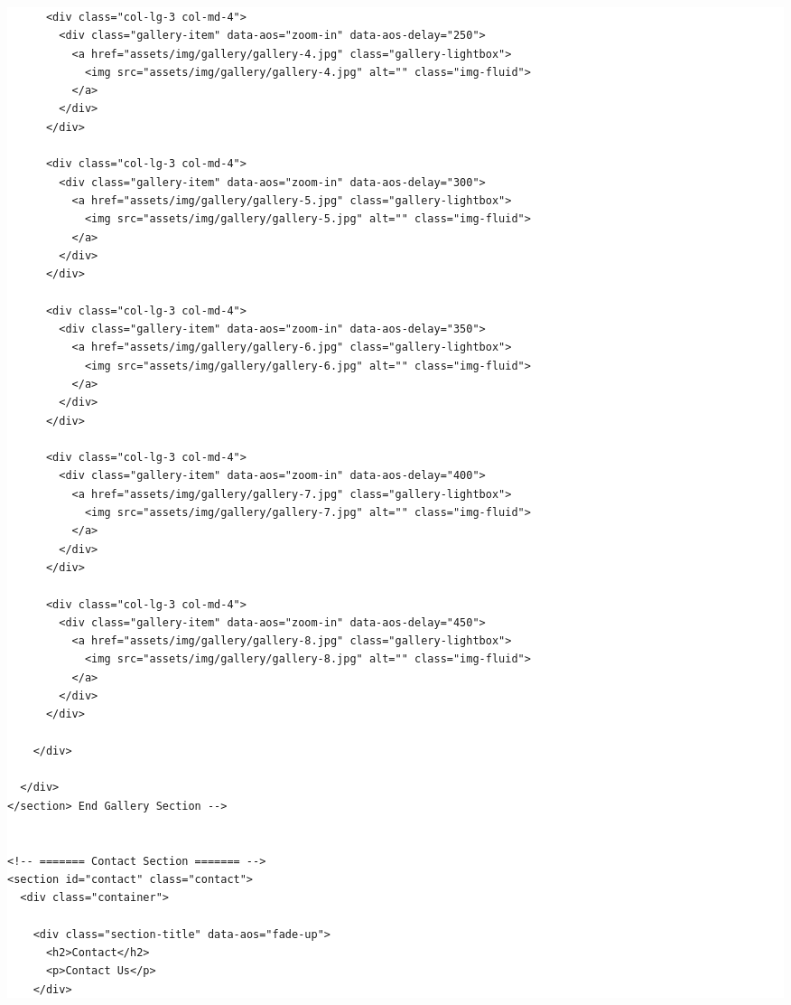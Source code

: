           <div class="col-lg-3 col-md-4">
            <div class="gallery-item" data-aos="zoom-in" data-aos-delay="250">
              <a href="assets/img/gallery/gallery-4.jpg" class="gallery-lightbox">
                <img src="assets/img/gallery/gallery-4.jpg" alt="" class="img-fluid">
              </a>
            </div>
          </div>

          <div class="col-lg-3 col-md-4">
            <div class="gallery-item" data-aos="zoom-in" data-aos-delay="300">
              <a href="assets/img/gallery/gallery-5.jpg" class="gallery-lightbox">
                <img src="assets/img/gallery/gallery-5.jpg" alt="" class="img-fluid">
              </a>
            </div>
          </div>

          <div class="col-lg-3 col-md-4">
            <div class="gallery-item" data-aos="zoom-in" data-aos-delay="350">
              <a href="assets/img/gallery/gallery-6.jpg" class="gallery-lightbox">
                <img src="assets/img/gallery/gallery-6.jpg" alt="" class="img-fluid">
              </a>
            </div>
          </div>

          <div class="col-lg-3 col-md-4">
            <div class="gallery-item" data-aos="zoom-in" data-aos-delay="400">
              <a href="assets/img/gallery/gallery-7.jpg" class="gallery-lightbox">
                <img src="assets/img/gallery/gallery-7.jpg" alt="" class="img-fluid">
              </a>
            </div>
          </div>

          <div class="col-lg-3 col-md-4">
            <div class="gallery-item" data-aos="zoom-in" data-aos-delay="450">
              <a href="assets/img/gallery/gallery-8.jpg" class="gallery-lightbox">
                <img src="assets/img/gallery/gallery-8.jpg" alt="" class="img-fluid">
              </a>
            </div>
          </div>

        </div>

      </div>
    </section> End Gallery Section -->


    <!-- ======= Contact Section ======= -->
    <section id="contact" class="contact">
      <div class="container">

        <div class="section-title" data-aos="fade-up">
          <h2>Contact</h2>
          <p>Contact Us</p>
        </div>
